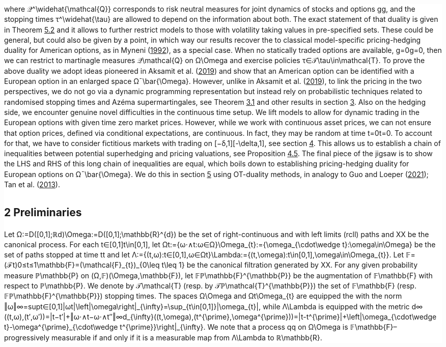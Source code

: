 where 𝒬^\widehat{\mathcal{Q}} corresponds to risk neutral measures for joint dynamics of stocks and options gg, and the stopping times τ^\widehat{\tau} are allowed to depend on the information about both. The exact statement of that duality is given in Theorem [5.2](https://arxiv.org/html/2510.05463v1#S5.Thmtheorem2 "Theorem 5.2. ‣ 5 Robust pricing-hedging duality for American options ‣ Robust Pricing and Hedging of American Options in Continuous Time") and it allows to further restrict models to those with volatility taking values in pre-specified sets. These could be general, but could also be given by a point, in which way our results recover the to classical model-specific pricing-hedging duality for American options, as in Myneni ([1992](https://arxiv.org/html/2510.05463v1#bib.bib46)), as a special case. When no statically traded options are available, g=0g=0, then we can restrict to martinagle measures 𝒬\mathcal{Q} on Ω\Omega and exercise policies τ∈𝒯\tau\in\mathcal{T}.
To prove the above duality we adopt ideas pioneered in Aksamit et al. ([2019](https://arxiv.org/html/2510.05463v1#bib.bib1)) and show that an American option can be identified with a European option in an enlarged space Ω¯\bar{\Omega}. However, unlike in Aksamit et al. ([2019](https://arxiv.org/html/2510.05463v1#bib.bib1)), to link the pricing in the two perspectives, we do not go via a dynamic programming representation but instead rely on probabilistic techniques related to randomised stopping times and Azéma supermartingales, see Theorem [3.1](https://arxiv.org/html/2510.05463v1#S3.Thmtheorem1 "Theorem 3.1. ‣ 3 Robust pricing of American options ‣ Robust Pricing and Hedging of American Options in Continuous Time") and other results in section [3](https://arxiv.org/html/2510.05463v1#S3 "3 Robust pricing of American options ‣ Robust Pricing and Hedging of American Options in Continuous Time"). Also on the hedging side, we encounter genuine novel difficulties in the continuous time setup. We lift models to allow for dynamic trading in the European options with given time zero market prices. However, while we work with continuous asset prices, we can not ensure that option prices, defined via conditional expectations, are continuous. In fact, they may be random at time t=0t=0. To account for that, we have to consider fictitious markets with trading on [−δ,1][-\delta,1], see section [4](https://arxiv.org/html/2510.05463v1#S4 "4 Robust hedging of American options and weak pricing-hedging duality ‣ Robust Pricing and Hedging of American Options in Continuous Time"). This allows us to establish a chain of inequalities between potential superhedging and pricing valuations, see Proposition [4.5](https://arxiv.org/html/2510.05463v1#S4.Thmtheorem5 "Proposition 4.5. ‣ 4.3 Duality gap and a dynamic extension for statically traded European options ‣ 4 Robust hedging of American options and weak pricing-hedging duality ‣ Robust Pricing and Hedging of American Options in Continuous Time"). The final piece of the jigsaw is to show the LHS and RHS of this long chain of inequalities are equal, which boils down to establishing pricing-hedging duality for European options on Ω¯\bar{\Omega}. We do this in section [5](https://arxiv.org/html/2510.05463v1#S5 "5 Robust pricing-hedging duality for American options ‣ Robust Pricing and Hedging of American Options in Continuous Time") using OT-duality methods, in analogy to Guo and Loeper ([2021](https://arxiv.org/html/2510.05463v1#bib.bib31)); Tan et al. ([2013](https://arxiv.org/html/2510.05463v1#bib.bib58)).

## 2 Preliminaries

Let Ω:=D​([0,1];ℝd)\Omega:=D([0,1];\mathbb{R}^{d}) be the set of right-continuous and with left limits (rcll) paths and XX be the canonical process. For each t∈[0,1]t\in[0,1], let Ωt:={ω⋅∧t:ω∈Ω}\Omega\_{t}:=\{\omega\_{\cdot\wedge t}:\omega\in\Omega\} be the set of paths stopped at time tt and let Λ:={(t,ω):t∈[0,1],ω∈Ωt}\Lambda:=\{(t,\omega):t\in[0,1],\omega\in\Omega\_{t}\}.
Let 𝔽=(ℱt)0≤t≤1\mathbb{F}=(\mathcal{F}\_{t})\_{0\leq t\leq 1} be the canonical filtration generated by XX. For any given probability measure ℙ\mathbb{P} on (Ω,𝔽)(\Omega,\mathbb{F}), let 𝔽ℙ\mathbb{F}^{\mathbb{P}} be the augmentation of 𝔽\mathbb{F} with respect to ℙ\mathbb{P}. We denote by 𝒯\mathcal{T} (resp. by 𝒯ℙ\mathcal{T}^{\mathbb{P}}) the set of 𝔽\mathbb{F} (resp. 𝔽ℙ\mathbb{F}^{\mathbb{P}}) stopping times.
The spaces Ω\Omega and Ωt\Omega\_{t} are equipped the with the norm ‖ω‖∞=supt∈[0,1]|ωt|\left\|\omega\right\|\_{\infty}=\sup\_{t\in[0,1]}|\omega\_{t}|, while Λ\Lambda is
equipped with the metric d∞​((t,ω),(t′,ω′))=|t−t′|+‖ω⋅∧t−ω⋅∧t′′‖∞d\_{\infty}((t,\omega),(t^{\prime},\omega^{\prime}))=|t-t^{\prime}|+\left\|\omega\_{\cdot\wedge t}-\omega^{\prime}\_{\cdot\wedge t^{\prime}}\right\|\_{\infty}. We note that a process qq on Ω\Omega is 𝔽\mathbb{F}–progressively measurable if and only if it is a measurable map from Λ\Lambda to ℝ\mathbb{R}.
